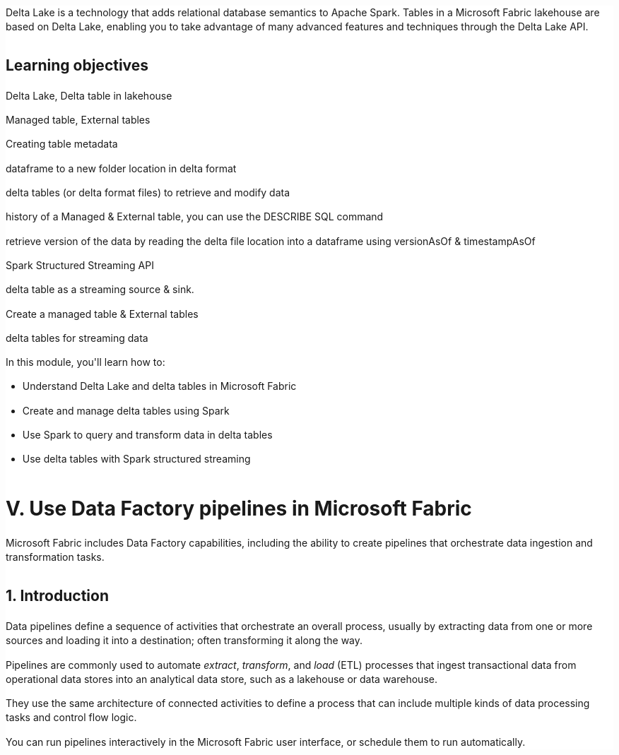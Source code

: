 Delta Lake is a technology that adds relational database semantics to Apache Spark. Tables in a Microsoft Fabric lakehouse are based on Delta Lake, enabling you to take advantage of many advanced features and techniques through the Delta Lake API.

## **Learning objectives**

Delta Lake, Delta table in lakehouse

Managed table, External tables

Creating table metadata

dataframe to a new folder location in delta format

delta tables (or delta format files) to retrieve and modify data

history of a Managed & External table, you can use the DESCRIBE SQL command

retrieve version of the data by reading the delta file location into a dataframe using versionAsOf & timestampAsOf

Spark Structured Streaming API

delta table as a streaming source & sink.

Create a managed table & External tables

delta tables for streaming data

In this module, you'll learn how to:

* Understand Delta Lake and delta tables in Microsoft Fabric
    
* Create and manage delta tables using Spark
    
* Use Spark to query and transform data in delta tables
    
* Use delta tables with Spark structured streaming
    

# V. Use Data Factory pipelines in Microsoft Fabric

Microsoft Fabric includes Data Factory capabilities, including the ability to create pipelines that orchestrate data ingestion and transformation tasks.

## 1\. Introduction

Data pipelines define a sequence of activities that orchestrate an overall process, usually by extracting data from one or more sources and loading it into a destination; often transforming it along the way.

Pipelines are commonly used to automate *extract*, *transform*, and *load* (ETL) processes that ingest transactional data from operational data stores into an analytical data store, such as a lakehouse or data warehouse.

They use the same architecture of connected activities to define a process that can include multiple kinds of data processing tasks and control flow logic.

You can run pipelines interactively in the Microsoft Fabric user interface, or schedule them to run automatically.
